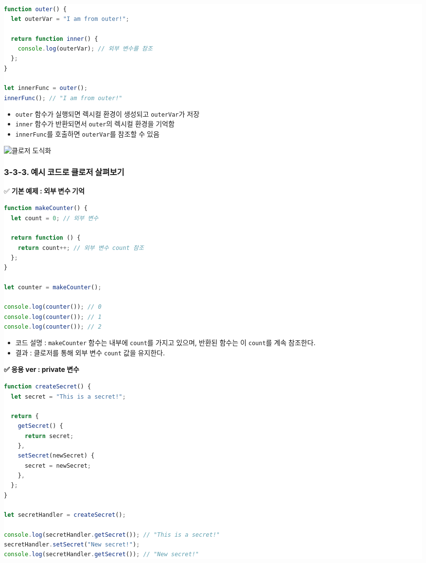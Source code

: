 ```jsx
function outer() {
  let outerVar = "I am from outer!";

  return function inner() {
    console.log(outerVar); // 외부 변수를 참조
  };
}

let innerFunc = outer();
innerFunc(); // "I am from outer!"
```

- `outer` 함수가 실행되면 렉시컬 환경이 생성되고 `outerVar`가 저장
- `inner` 함수가 반환되면서 `outer`의 렉시컬 환경을 기억함
- `innerFunc`를 호출하면 `outerVar`를 참조할 수 있음

<img width="485" alt="클로저 도식화" src="https://github.com/user-attachments/assets/913b306f-4399-4b70-a310-8f11d9720082" />

### 3-3-3. 예시 코드로 클로저 살펴보기

✅ **기본 예제 : 외부 변수 기억**

```jsx
function makeCounter() {
  let count = 0; // 외부 변수

  return function () {
    return count++; // 외부 변수 count 참조
  };
}

let counter = makeCounter();

console.log(counter()); // 0
console.log(counter()); // 1
console.log(counter()); // 2
```

- 코드 설명 : `makeCounter` 함수는 내부에 `count`를 가지고 있으며, 반환된 함수는 이 `count`를 계속 참조한다.
- 결과 : 클로저를 통해 외부 변수 `count` 값을 유지한다.

**✅ 응용 ver : private 변수**

```jsx
function createSecret() {
  let secret = "This is a secret!";

  return {
    getSecret() {
      return secret;
    },
    setSecret(newSecret) {
      secret = newSecret;
    },
  };
}

let secretHandler = createSecret();

console.log(secretHandler.getSecret()); // "This is a secret!"
secretHandler.setSecret("New secret!");
console.log(secretHandler.getSecret()); // "New secret!"
```
